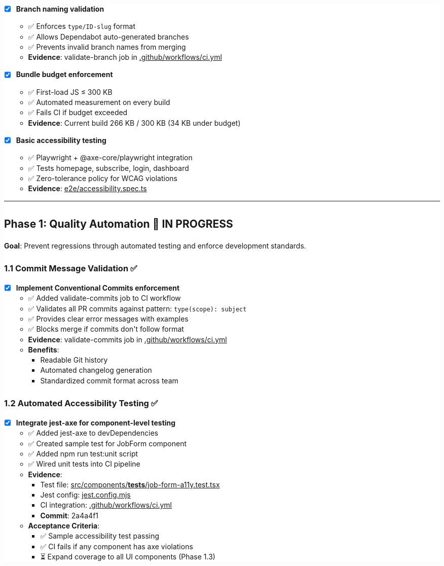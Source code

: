 - [x] **Branch naming validation**
  - ✅ Enforces `type/ID-slug` format
  - ✅ Allows Dependabot auto-generated branches
  - ✅ Prevents invalid branch names from merging
  - **Evidence**: validate-branch job in [.github/workflows/ci.yml](../.github/workflows/ci.yml)

- [x] **Bundle budget enforcement**
  - ✅ First-load JS ≤ 300 KB
  - ✅ Automated measurement on every build
  - ✅ Fails CI if budget exceeded
  - **Evidence**: Current build 266 KB / 300 KB (34 KB under budget)

- [x] **Basic accessibility testing**
  - ✅ Playwright + @axe-core/playwright integration
  - ✅ Tests homepage, subscribe, login, dashboard
  - ✅ Zero-tolerance policy for WCAG violations
  - **Evidence**: [e2e/accessibility.spec.ts](../e2e/accessibility.spec.ts)

---

## Phase 1: Quality Automation 🚧 IN PROGRESS

**Goal**: Prevent regressions through automated testing and enforce development standards.

### 1.1 Commit Message Validation ✅

- [x] **Implement Conventional Commits enforcement**
  - ✅ Added validate-commits job to CI workflow
  - ✅ Validates all PR commits against pattern: `type(scope): subject`
  - ✅ Provides clear error messages with examples
  - ✅ Blocks merge if commits don't follow format
  - **Evidence**: validate-commits job in [.github/workflows/ci.yml](../.github/workflows/ci.yml)
  - **Benefits**:
    - Readable Git history
    - Automated changelog generation
    - Standardized commit format across team

### 1.2 Automated Accessibility Testing ✅

- [x] **Integrate jest-axe for component-level testing**
  - ✅ Added jest-axe to devDependencies
  - ✅ Created sample test for JobForm component
  - ✅ Added npm run test:unit script
  - ✅ Wired unit tests into CI pipeline
  - **Evidence**:
    - Test file: [src/components/__tests__/job-form-a11y.test.tsx](../src/components/__tests__/job-form-a11y.test.tsx)
    - Jest config: [jest.config.mjs](../jest.config.mjs)
    - CI integration: [.github/workflows/ci.yml](../.github/workflows/ci.yml#L164-L165)
    - **Commit**: 2a4a4f1
  - **Acceptance Criteria**:
    - ✅ Sample accessibility test passing
    - ✅ CI fails if any component has axe violations
    - ⏳ Expand coverage to all UI components (Phase 1.3)
